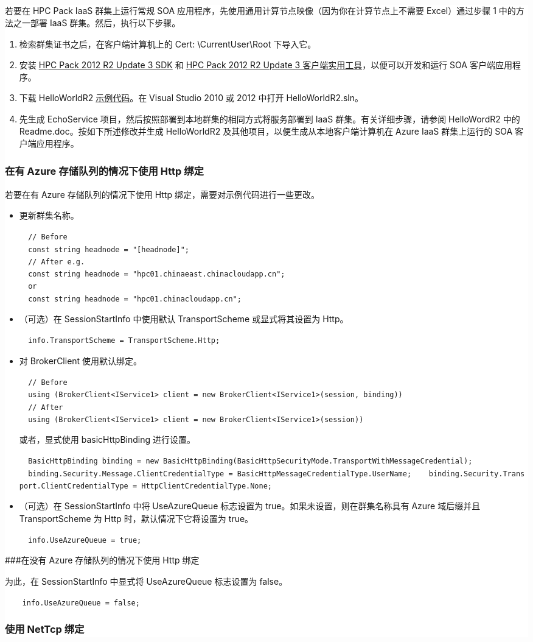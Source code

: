 若要在 HPC Pack IaaS 群集上运行常规 SOA 应用程序，先使用通用计算节点映像（因为你在计算节点上不需要 Excel）通过步骤 1 中的方法之一部署 IaaS 群集。然后，执行以下步骤。

1. 检索群集证书之后，在客户端计算机上的 Cert: \\CurrentUser\\Root 下导入它。

2. 安装 [HPC Pack 2012 R2 Update 3 SDK](http://www.microsoft.com/download/details.aspx?id=49921) 和 [HPC Pack 2012 R2 Update 3 客户端实用工具](https://www.microsoft.com/download/details.aspx?id=49923)，以便可以开发和运行 SOA 客户端应用程序。

3. 下载 HelloWorldR2 [示例代码](https://www.microsoft.com/download/details.aspx?id=41633)。在 Visual Studio 2010 或 2012 中打开 HelloWorldR2.sln。

4. 先生成 EchoService 项目，然后按照部署到本地群集的相同方式将服务部署到 IaaS 群集。有关详细步骤，请参阅 HelloWordR2 中的 Readme.doc。按如下所述修改并生成 HelloWorldR2 及其他项目，以便生成从本地客户端计算机在 Azure IaaS 群集上运行的 SOA 客户端应用程序。

### 在有 Azure 存储队列的情况下使用 Http 绑定

若要在有 Azure 存储队列的情况下使用 Http 绑定，需要对示例代码进行一些更改。

* 更新群集名称。

		// Before
		const string headnode = "[headnode]";
		// After e.g.
		const string headnode = "hpc01.chinaeast.chinacloudapp.cn";
		or
		const string headnode = "hpc01.chinacloudapp.cn";

* （可选）在 SessionStartInfo 中使用默认 TransportScheme 或显式将其设置为 Http。

    	info.TransportScheme = TransportScheme.Http;

* 对 BrokerClient 使用默认绑定。

		// Before
		using (BrokerClient<IService1> client = new BrokerClient<IService1>(session, binding))
		// After
		using (BrokerClient<IService1> client = new BrokerClient<IService1>(session))

    或者，显式使用 basicHttpBinding 进行设置。

		BasicHttpBinding binding = new BasicHttpBinding(BasicHttpSecurityMode.TransportWithMessageCredential);
		binding.Security.Message.ClientCredentialType = BasicHttpMessageCredentialType.UserName;    binding.Security.Transport.ClientCredentialType = HttpClientCredentialType.None;

* （可选）在 SessionStartInfo 中将 UseAzureQueue 标志设置为 true。如果未设置，则在群集名称具有 Azure 域后缀并且 TransportScheme 为 Http 时，默认情况下它将设置为 true。

    	info.UseAzureQueue = true;

###在没有 Azure 存储队列的情况下使用 Http 绑定

为此，在 SessionStartInfo 中显式将 UseAzureQueue 标志设置为 false。

    	info.UseAzureQueue = false;

### 使用 NetTcp 绑定


[scenario]: ./media/virtual-machines-windows-excel-cluster-hpcpack/scenario.png
[github]: ./media/virtual-machines-windows-excel-cluster-hpcpack/github.png
[template]: ./media/virtual-machines-windows-excel-cluster-hpcpack/template.png
[parameters]: ./media/virtual-machines-windows-excel-cluster-hpcpack/parameters.png
[create]: ./media/virtual-machines-windows-excel-cluster-hpcpack/create.png
[connect]: ./media/virtual-machines-windows-excel-cluster-hpcpack/connect.png
[cert]: ./media/virtual-machines-windows-excel-cluster-hpcpack/cert.png
[addin]: ./media/virtual-machines-windows-excel-cluster-hpcpack/addin.png
[macro]: ./media/virtual-machines-windows-excel-cluster-hpcpack/macro.png
[options]: ./media/virtual-machines-windows-excel-cluster-hpcpack/options.png
[run]: ./media/virtual-machines-windows-excel-cluster-hpcpack/run.png
[endpoint]: ./media/virtual-machines-windows-excel-cluster-hpcpack/endpoint.png
[udf]: ./media/virtual-machines-windows-excel-cluster-hpcpack/udf.png